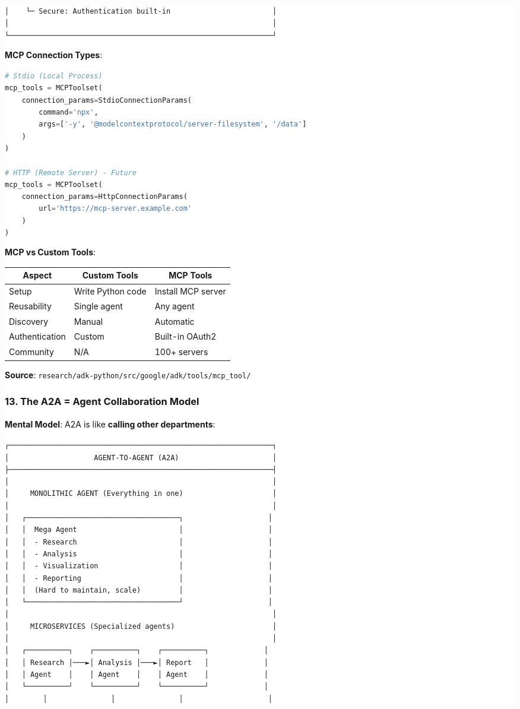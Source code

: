 ```
│    └─ Secure: Authentication built-in                        │
│                                                              │
└──────────────────────────────────────────────────────────────┘
```

**MCP Connection Types**:

```python
# Stdio (Local Process)
mcp_tools = MCPToolset(
    connection_params=StdioConnectionParams(
        command='npx',
        args=['-y', '@modelcontextprotocol/server-filesystem', '/data']
    )
)

# HTTP (Remote Server) - Future
mcp_tools = MCPToolset(
    connection_params=HttpConnectionParams(
        url='https://mcp-server.example.com'
    )
)
```

**MCP vs Custom Tools**:

| Aspect | Custom Tools | MCP Tools |
|--------|-------------|-----------|
| Setup | Write Python code | Install MCP server |
| Reusability | Single agent | Any agent |
| Discovery | Manual | Automatic |
| Authentication | Custom | Built-in OAuth2 |
| Community | N/A | 100+ servers |

**Source**: `research/adk-python/src/google/adk/tools/mcp_tool/`

### 13. The A2A = Agent Collaboration Model

**Mental Model**: A2A is like **calling other departments**:

```
┌──────────────────────────────────────────────────────────────┐
│                    AGENT-TO-AGENT (A2A)                      │
├──────────────────────────────────────────────────────────────┤
│                                                              │
│     MONOLITHIC AGENT (Everything in one)                     │
│                                                              │
│   ┌────────────────────────────────────┐                    │
│   │  Mega Agent                        │                    │
│   │  - Research                        │                    │
│   │  - Analysis                        │                    │
│   │  - Visualization                   │                    │
│   │  - Reporting                       │                    │
│   │  (Hard to maintain, scale)         │                    │
│   └────────────────────────────────────┘                    │
│                                                              │
│     MICROSERVICES (Specialized agents)                       │
│                                                              │
│   ┌──────────┐    ┌──────────┐    ┌──────────┐             │
│   │ Research │───►│ Analysis │───►│ Report   │             │
│   │ Agent    │    │ Agent    │    │ Agent    │             │
│   └──────────┘    └──────────┘    └──────────┘             │
│        │               │               │                    │
```
